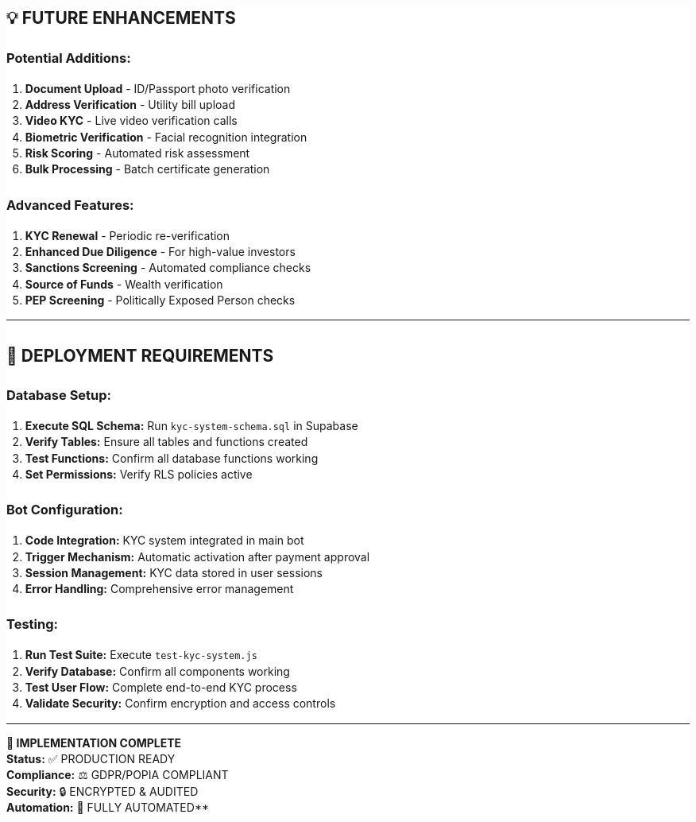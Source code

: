 ## 💡 FUTURE ENHANCEMENTS

### **Potential Additions:**
1. **Document Upload** - ID/Passport photo verification
2. **Address Verification** - Utility bill upload
3. **Video KYC** - Live video verification calls
4. **Biometric Verification** - Facial recognition integration
5. **Risk Scoring** - Automated risk assessment
6. **Bulk Processing** - Batch certificate generation

### **Advanced Features:**
1. **KYC Renewal** - Periodic re-verification
2. **Enhanced Due Diligence** - For high-value investors
3. **Sanctions Screening** - Automated compliance checks
4. **Source of Funds** - Wealth verification
5. **PEP Screening** - Politically Exposed Person checks

---

## 🔧 DEPLOYMENT REQUIREMENTS

### **Database Setup:**
1. **Execute SQL Schema:** Run `kyc-system-schema.sql` in Supabase
2. **Verify Tables:** Ensure all tables and functions created
3. **Test Functions:** Confirm all database functions working
4. **Set Permissions:** Verify RLS policies active

### **Bot Configuration:**
1. **Code Integration:** KYC system integrated in main bot
2. **Trigger Mechanism:** Automatic activation after payment approval
3. **Session Management:** KYC data stored in user sessions
4. **Error Handling:** Comprehensive error management

### **Testing:**
1. **Run Test Suite:** Execute `test-kyc-system.js`
2. **Verify Database:** Confirm all components working
3. **Test User Flow:** Complete end-to-end KYC process
4. **Validate Security:** Confirm encryption and access controls

---

**🎉 IMPLEMENTATION COMPLETE**  
**Status:** ✅ PRODUCTION READY  
**Compliance:** ⚖️ GDPR/POPIA COMPLIANT  
**Security:** 🔒 ENCRYPTED & AUDITED  
**Automation:** 🚀 FULLY AUTOMATED**
